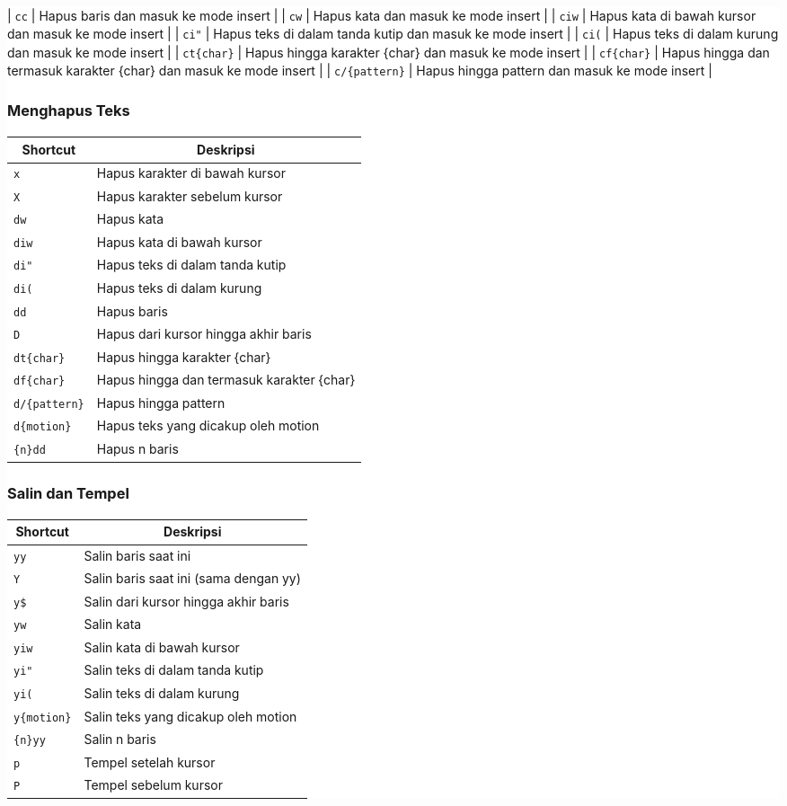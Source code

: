| `cc`          | Hapus baris dan masuk ke mode insert                               |
| `cw`          | Hapus kata dan masuk ke mode insert                                |
| `ciw`         | Hapus kata di bawah kursor dan masuk ke mode insert                |
| `ci"`         | Hapus teks di dalam tanda kutip dan masuk ke mode insert           |
| `ci(`         | Hapus teks di dalam kurung dan masuk ke mode insert                |
| `ct{char}`    | Hapus hingga karakter {char} dan masuk ke mode insert              |
| `cf{char}`    | Hapus hingga dan termasuk karakter {char} dan masuk ke mode insert |
| `c/{pattern}` | Hapus hingga pattern dan masuk ke mode insert                      |

### Menghapus Teks

| Shortcut      | Deskripsi                                 |
| ------------- | ----------------------------------------- |
| `x`           | Hapus karakter di bawah kursor            |
| `X`           | Hapus karakter sebelum kursor             |
| `dw`          | Hapus kata                                |
| `diw`         | Hapus kata di bawah kursor                |
| `di"`         | Hapus teks di dalam tanda kutip           |
| `di(`         | Hapus teks di dalam kurung                |
| `dd`          | Hapus baris                               |
| `D`           | Hapus dari kursor hingga akhir baris      |
| `dt{char}`    | Hapus hingga karakter {char}              |
| `df{char}`    | Hapus hingga dan termasuk karakter {char} |
| `d/{pattern}` | Hapus hingga pattern                      |
| `d{motion}`   | Hapus teks yang dicakup oleh motion       |
| `{n}dd`       | Hapus n baris                             |

### Salin dan Tempel

| Shortcut    | Deskripsi                                                            |
| ----------- | -------------------------------------------------------------------- |
| `yy`        | Salin baris saat ini                                                 |
| `Y`         | Salin baris saat ini (sama dengan yy)                                |
| `y$`        | Salin dari kursor hingga akhir baris                                 |
| `yw`        | Salin kata                                                           |
| `yiw`       | Salin kata di bawah kursor                                           |
| `yi"`       | Salin teks di dalam tanda kutip                                      |
| `yi(`       | Salin teks di dalam kurung                                           |
| `y{motion}` | Salin teks yang dicakup oleh motion                                  |
| `{n}yy`     | Salin n baris                                                        |
| `p`         | Tempel setelah kursor                                                |
| `P`         | Tempel sebelum kursor                                                |